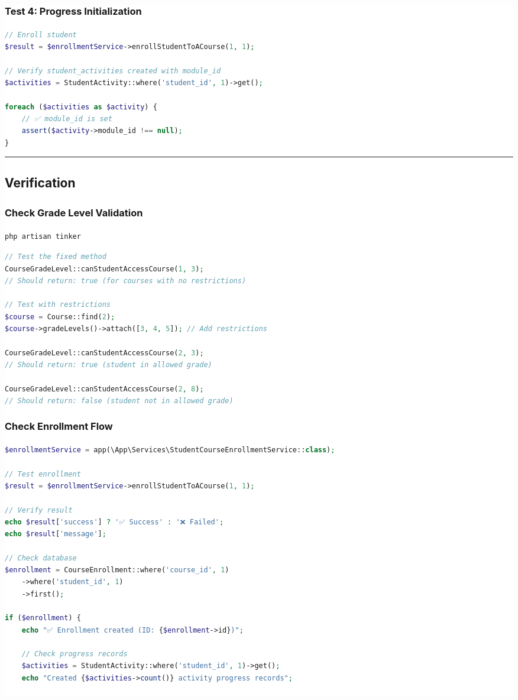 ### Test 4: Progress Initialization

```php
// Enroll student
$result = $enrollmentService->enrollStudentToACourse(1, 1);

// Verify student_activities created with module_id
$activities = StudentActivity::where('student_id', 1)->get();

foreach ($activities as $activity) {
    // ✅ module_id is set
    assert($activity->module_id !== null);
}
```

---

## Verification

### Check Grade Level Validation

```bash
php artisan tinker
```

```php
// Test the fixed method
CourseGradeLevel::canStudentAccessCourse(1, 3);
// Should return: true (for courses with no restrictions)

// Test with restrictions
$course = Course::find(2);
$course->gradeLevels()->attach([3, 4, 5]); // Add restrictions

CourseGradeLevel::canStudentAccessCourse(2, 3);
// Should return: true (student in allowed grade)

CourseGradeLevel::canStudentAccessCourse(2, 8);
// Should return: false (student not in allowed grade)
```

### Check Enrollment Flow

```php
$enrollmentService = app(\App\Services\StudentCourseEnrollmentService::class);

// Test enrollment
$result = $enrollmentService->enrollStudentToACourse(1, 1);

// Verify result
echo $result['success'] ? '✅ Success' : '❌ Failed';
echo $result['message'];

// Check database
$enrollment = CourseEnrollment::where('course_id', 1)
    ->where('student_id', 1)
    ->first();

if ($enrollment) {
    echo "✅ Enrollment created (ID: {$enrollment->id})";
    
    // Check progress records
    $activities = StudentActivity::where('student_id', 1)->get();
    echo "Created {$activities->count()} activity progress records";
    
```